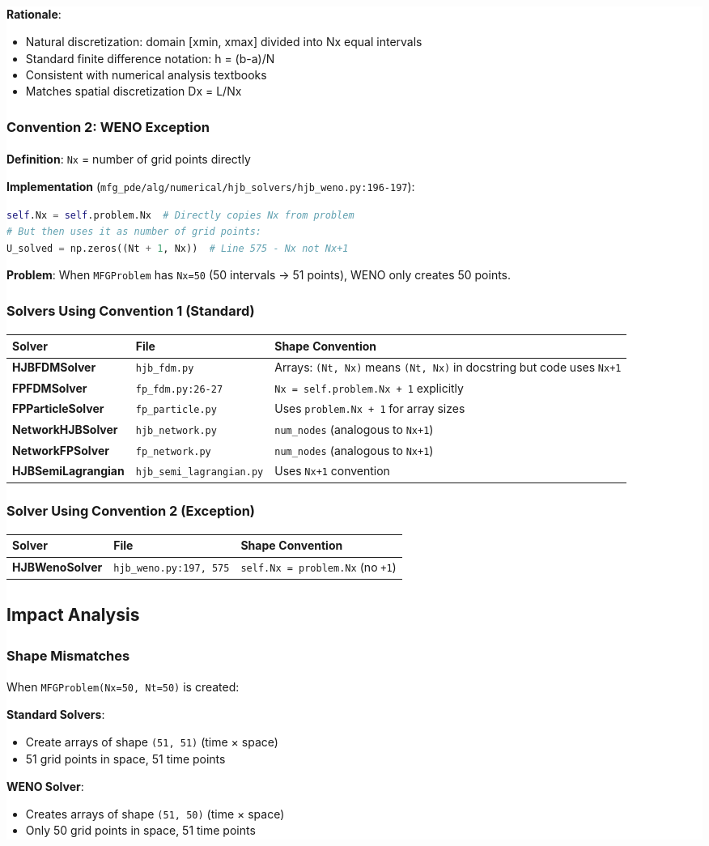 **Rationale**:
- Natural discretization: domain [xmin, xmax] divided into Nx equal intervals
- Standard finite difference notation: h = (b-a)/N
- Consistent with numerical analysis textbooks
- Matches spatial discretization Dx = L/Nx

### Convention 2: WENO Exception

**Definition**: `Nx` = number of grid points directly

**Implementation** (`mfg_pde/alg/numerical/hjb_solvers/hjb_weno.py:196-197`):
```python
self.Nx = self.problem.Nx  # Directly copies Nx from problem
# But then uses it as number of grid points:
U_solved = np.zeros((Nt + 1, Nx))  # Line 575 - Nx not Nx+1
```

**Problem**: When `MFGProblem` has `Nx=50` (50 intervals → 51 points), WENO only creates 50 points.

### Solvers Using Convention 1 (Standard)

| Solver | File | Shape Convention |
|:-------|:-----|:----------------|
| **HJBFDMSolver** | `hjb_fdm.py` | Arrays: `(Nt, Nx)` means `(Nt, Nx)` in docstring but code uses `Nx+1` |
| **FPFDMSolver** | `fp_fdm.py:26-27` | `Nx = self.problem.Nx + 1` explicitly |
| **FPParticleSolver** | `fp_particle.py` | Uses `problem.Nx + 1` for array sizes |
| **NetworkHJBSolver** | `hjb_network.py` | `num_nodes` (analogous to `Nx+1`) |
| **NetworkFPSolver** | `fp_network.py` | `num_nodes` (analogous to `Nx+1`) |
| **HJBSemiLagrangian** | `hjb_semi_lagrangian.py` | Uses `Nx+1` convention |

### Solver Using Convention 2 (Exception)

| Solver | File | Shape Convention |
|:-------|:-----|:----------------|
| **HJBWenoSolver** | `hjb_weno.py:197, 575` | `self.Nx = problem.Nx` (no `+1`) |

## Impact Analysis

### Shape Mismatches

When `MFGProblem(Nx=50, Nt=50)` is created:

**Standard Solvers**:
- Create arrays of shape `(51, 51)` (time × space)
- 51 grid points in space, 51 time points

**WENO Solver**:
- Creates arrays of shape `(51, 50)` (time × space)
- Only 50 grid points in space, 51 time points
